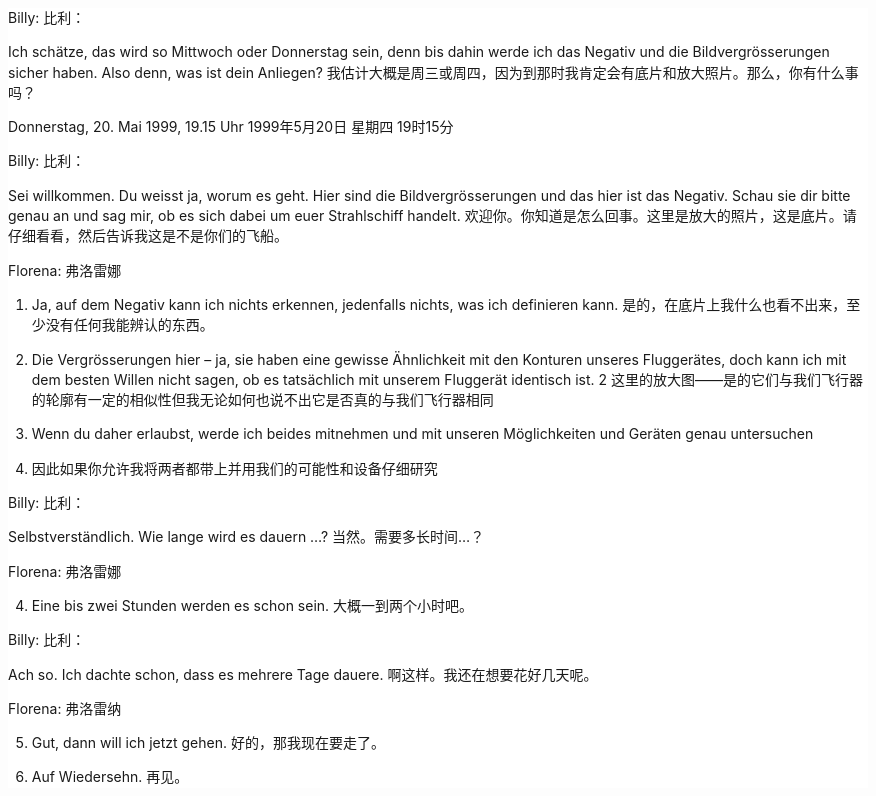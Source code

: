 Billy:
比利：

Ich schätze, das wird so Mittwoch oder Donnerstag sein, denn bis dahin werde ich das Negativ und die Bildvergrösserungen sicher haben. Also denn, was ist dein Anliegen?
我估计大概是周三或周四，因为到那时我肯定会有底片和放大照片。那么，你有什么事吗？

Donnerstag, 20. Mai 1999, 19.15 Uhr
1999年5月20日 星期四 19时15分

Billy:
比利：

Sei willkommen. Du weisst ja, worum es geht. Hier sind die Bildvergrösserungen und das hier ist das Negativ. Schau sie dir bitte genau an und sag mir, ob es sich dabei um euer Strahlschiff handelt.
欢迎你。你知道是怎么回事。这里是放大的照片，这是底片。请仔细看看，然后告诉我这是不是你们的飞船。

Florena:
弗洛雷娜

1. Ja, auf dem Negativ kann ich nichts erkennen, jedenfalls nichts, was ich definieren kann.
是的，在底片上我什么也看不出来，至少没有任何我能辨认的东西。

2. Die Vergrösserungen hier – ja, sie haben eine gewisse Ähnlichkeit mit den Konturen unseres Fluggerätes, doch kann ich mit dem besten Willen nicht sagen, ob es tatsächlich mit unserem Fluggerät identisch ist.
2 这里的放大图——是的它们与我们飞行器的轮廓有一定的相似性但我无论如何也说不出它是否真的与我们飞行器相同

3. Wenn du daher erlaubst, werde ich beides mitnehmen und mit unseren Möglichkeiten und Geräten genau untersuchen
3. 因此如果你允许我将两者都带上并用我们的可能性和设备仔细研究

Billy:
比利：

Selbstverständlich. Wie lange wird es dauern …?
当然。需要多长时间…？

Florena:
弗洛雷娜

4. Eine bis zwei Stunden werden es schon sein.
大概一到两个小时吧。

Billy:
比利：

Ach so. Ich dachte schon, dass es mehrere Tage dauere.
啊这样。我还在想要花好几天呢。

Florena:
弗洛雷纳

5. Gut, dann will ich jetzt gehen.
好的，那我现在要走了。

6. Auf Wiedersehn.
再见。
